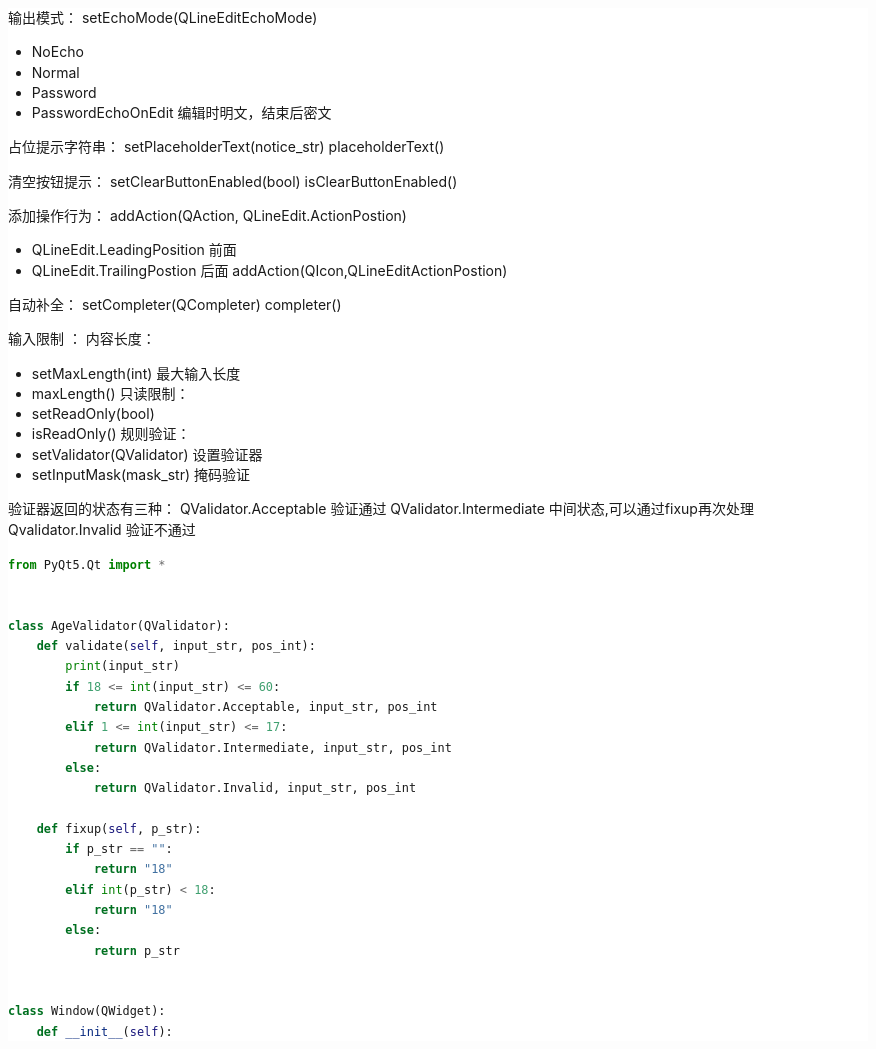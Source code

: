 输出模式：
setEchoMode(QLineEditEchoMode) 
- NoEcho
- Normal
- Password
- PasswordEchoOnEdit  编辑时明文，结束后密文

占位提示字符串：
setPlaceholderText(notice_str)
placeholderText()

清空按钮提示：
setClearButtonEnabled(bool)
isClearButtonEnabled()

添加操作行为：
addAction(QAction, QLineEdit.ActionPostion)
- QLineEdit.LeadingPosition 前面
- QLineEdit.TrailingPostion 后面
addAction(QIcon,QLineEditActionPostion)

自动补全：
setCompleter(QCompleter)
completer()


输入限制 ：
内容长度：
- setMaxLength(int) 最大输入长度
- maxLength()
只读限制：
- setReadOnly(bool)
- isReadOnly()
规则验证：
- setValidator(QValidator) 设置验证器
- setInputMask(mask_str) 掩码验证

验证器返回的状态有三种：
QValidator.Acceptable 验证通过
QValidator.Intermediate  中间状态,可以通过fixup再次处理
Qvalidator.Invalid 验证不通过

```python
from PyQt5.Qt import *  
  
  
class AgeValidator(QValidator):  
    def validate(self, input_str, pos_int):  
        print(input_str)  
        if 18 <= int(input_str) <= 60:  
            return QValidator.Acceptable, input_str, pos_int  
        elif 1 <= int(input_str) <= 17:  
            return QValidator.Intermediate, input_str, pos_int  
        else:  
            return QValidator.Invalid, input_str, pos_int  
  
    def fixup(self, p_str):  
        if p_str == "":  
            return "18"  
        elif int(p_str) < 18:  
            return "18"  
        else:  
            return p_str  
  
  
class Window(QWidget):  
    def __init__(self):  
```